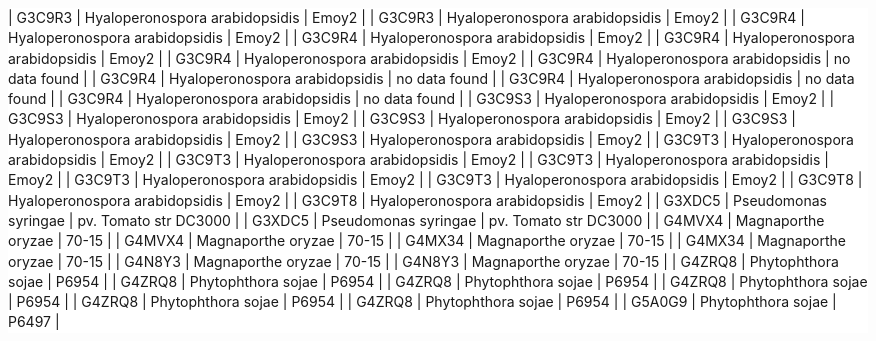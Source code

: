 | G3C9R3        | Hyaloperonospora arabidopsidis | Emoy2                                             |
| G3C9R3        | Hyaloperonospora arabidopsidis | Emoy2                                             |
| G3C9R4        | Hyaloperonospora arabidopsidis | Emoy2                                             |
| G3C9R4        | Hyaloperonospora arabidopsidis | Emoy2                                             |
| G3C9R4        | Hyaloperonospora arabidopsidis | Emoy2                                             |
| G3C9R4        | Hyaloperonospora arabidopsidis | Emoy2                                             |
| G3C9R4        | Hyaloperonospora arabidopsidis | no data found                                     |
| G3C9R4        | Hyaloperonospora arabidopsidis | no data found                                     |
| G3C9R4        | Hyaloperonospora arabidopsidis | no data found                                     |
| G3C9R4        | Hyaloperonospora arabidopsidis | no data found                                     |
| G3C9S3        | Hyaloperonospora arabidopsidis | Emoy2                                             |
| G3C9S3        | Hyaloperonospora arabidopsidis | Emoy2                                             |
| G3C9S3        | Hyaloperonospora arabidopsidis | Emoy2                                             |
| G3C9S3        | Hyaloperonospora arabidopsidis | Emoy2                                             |
| G3C9S3        | Hyaloperonospora arabidopsidis | Emoy2                                             |
| G3C9T3        | Hyaloperonospora arabidopsidis | Emoy2                                             |
| G3C9T3        | Hyaloperonospora arabidopsidis | Emoy2                                             |
| G3C9T3        | Hyaloperonospora arabidopsidis | Emoy2                                             |
| G3C9T3        | Hyaloperonospora arabidopsidis | Emoy2                                             |
| G3C9T3        | Hyaloperonospora arabidopsidis | Emoy2                                             |
| G3C9T8        | Hyaloperonospora arabidopsidis | Emoy2                                             |
| G3C9T8        | Hyaloperonospora arabidopsidis | Emoy2                                             |
| G3XDC5        | Pseudomonas syringae           | pv. Tomato str DC3000                             |
| G3XDC5        | Pseudomonas syringae           | pv. Tomato str DC3000                             |
| G4MVX4        | Magnaporthe oryzae             | 70-15                                             |
| G4MVX4        | Magnaporthe oryzae             | 70-15                                             |
| G4MX34        | Magnaporthe oryzae             | 70-15                                             |
| G4MX34        | Magnaporthe oryzae             | 70-15                                             |
| G4N8Y3        | Magnaporthe oryzae             | 70-15                                             |
| G4N8Y3        | Magnaporthe oryzae             | 70-15                                             |
| G4ZRQ8        | Phytophthora sojae             | P6954                                             |
| G4ZRQ8        | Phytophthora sojae             | P6954                                             |
| G4ZRQ8        | Phytophthora sojae             | P6954                                             |
| G4ZRQ8        | Phytophthora sojae             | P6954                                             |
| G4ZRQ8        | Phytophthora sojae             | P6954                                             |
| G4ZRQ8        | Phytophthora sojae             | P6954                                             |
| G5A0G9        | Phytophthora sojae             | P6497                                             |